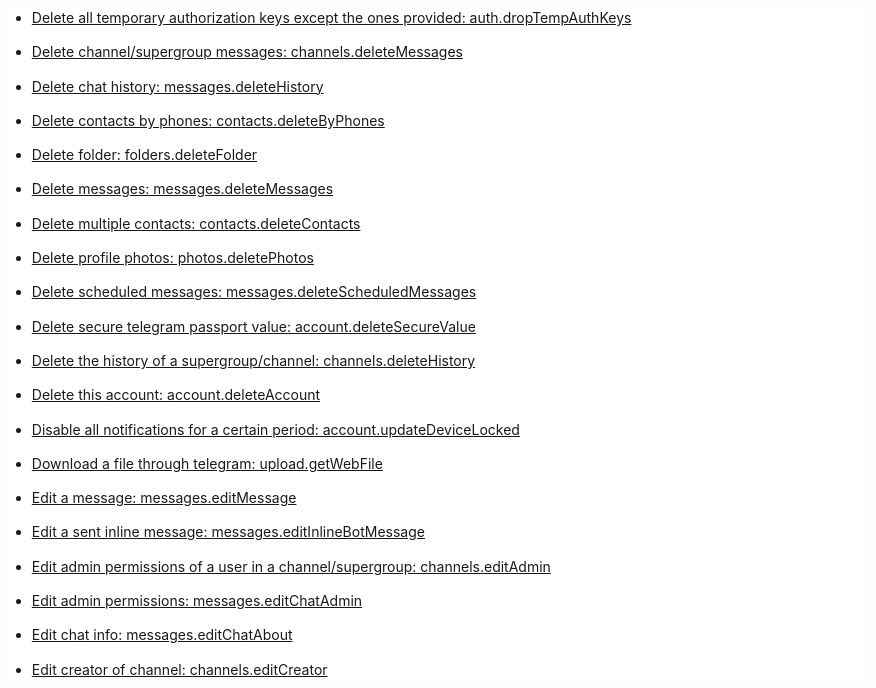 * <a href="auth_dropTempAuthKeys.html" name="auth_dropTempAuthKeys">Delete all temporary authorization keys except the ones provided: auth.dropTempAuthKeys</a>

* <a href="channels_deleteMessages.html" name="channels_deleteMessages">Delete channel/supergroup messages: channels.deleteMessages</a>

* <a href="messages_deleteHistory.html" name="messages_deleteHistory">Delete chat history: messages.deleteHistory</a>

* <a href="contacts_deleteByPhones.html" name="contacts_deleteByPhones">Delete contacts by phones: contacts.deleteByPhones</a>

* <a href="folders_deleteFolder.html" name="folders_deleteFolder">Delete folder: folders.deleteFolder</a>

* <a href="messages_deleteMessages.html" name="messages_deleteMessages">Delete messages: messages.deleteMessages</a>

* <a href="contacts_deleteContacts.html" name="contacts_deleteContacts">Delete multiple contacts: contacts.deleteContacts</a>

* <a href="photos_deletePhotos.html" name="photos_deletePhotos">Delete profile photos: photos.deletePhotos</a>

* <a href="messages_deleteScheduledMessages.html" name="messages_deleteScheduledMessages">Delete scheduled messages: messages.deleteScheduledMessages</a>

* <a href="account_deleteSecureValue.html" name="account_deleteSecureValue">Delete secure telegram passport value: account.deleteSecureValue</a>

* <a href="channels_deleteHistory.html" name="channels_deleteHistory">Delete the history of a supergroup/channel: channels.deleteHistory</a>

* <a href="account_deleteAccount.html" name="account_deleteAccount">Delete this account: account.deleteAccount</a>

* <a href="account_updateDeviceLocked.html" name="account_updateDeviceLocked">Disable all notifications for a certain period: account.updateDeviceLocked</a>

* <a href="upload_getWebFile.html" name="upload_getWebFile">Download a file through telegram: upload.getWebFile</a>

* <a href="messages_editMessage.html" name="messages_editMessage">Edit a message: messages.editMessage</a>

* <a href="messages_editInlineBotMessage.html" name="messages_editInlineBotMessage">Edit a sent inline message: messages.editInlineBotMessage</a>

* <a href="channels_editAdmin.html" name="channels_editAdmin">Edit admin permissions of a user in a channel/supergroup: channels.editAdmin</a>

* <a href="messages_editChatAdmin.html" name="messages_editChatAdmin">Edit admin permissions: messages.editChatAdmin</a>

* <a href="messages_editChatAbout.html" name="messages_editChatAbout">Edit chat info: messages.editChatAbout</a>

* <a href="channels_editCreator.html" name="channels_editCreator">Edit creator of channel: channels.editCreator</a>
